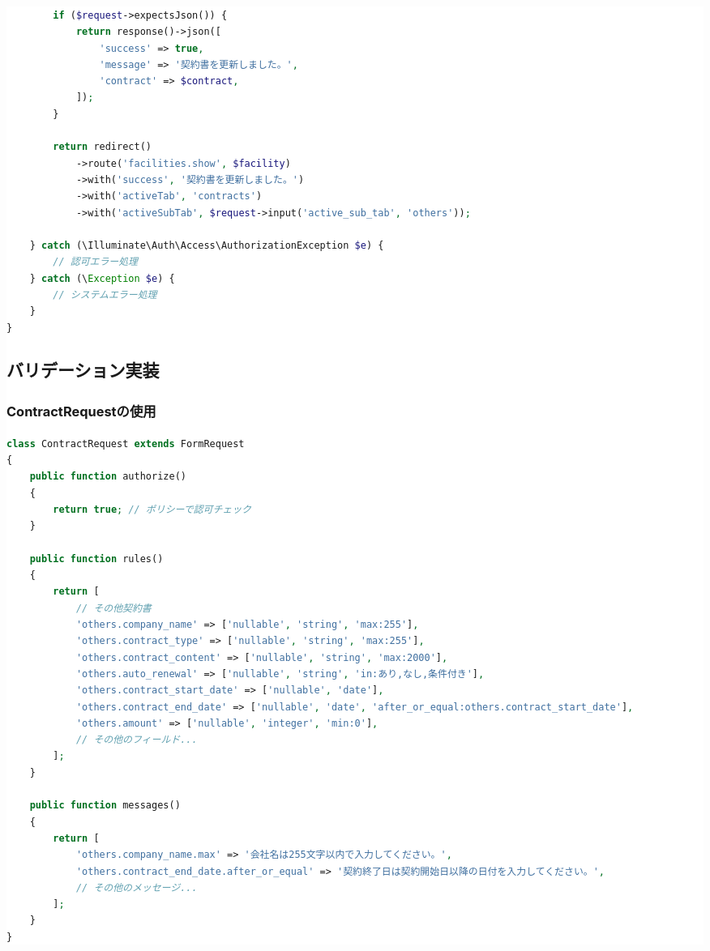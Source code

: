 ```php
        if ($request->expectsJson()) {
            return response()->json([
                'success' => true,
                'message' => '契約書を更新しました。',
                'contract' => $contract,
            ]);
        }

        return redirect()
            ->route('facilities.show', $facility)
            ->with('success', '契約書を更新しました。')
            ->with('activeTab', 'contracts')
            ->with('activeSubTab', $request->input('active_sub_tab', 'others'));

    } catch (\Illuminate\Auth\Access\AuthorizationException $e) {
        // 認可エラー処理
    } catch (\Exception $e) {
        // システムエラー処理
    }
}
```

## バリデーション実装

### ContractRequestの使用
```php
class ContractRequest extends FormRequest
{
    public function authorize()
    {
        return true; // ポリシーで認可チェック
    }

    public function rules()
    {
        return [
            // その他契約書
            'others.company_name' => ['nullable', 'string', 'max:255'],
            'others.contract_type' => ['nullable', 'string', 'max:255'],
            'others.contract_content' => ['nullable', 'string', 'max:2000'],
            'others.auto_renewal' => ['nullable', 'string', 'in:あり,なし,条件付き'],
            'others.contract_start_date' => ['nullable', 'date'],
            'others.contract_end_date' => ['nullable', 'date', 'after_or_equal:others.contract_start_date'],
            'others.amount' => ['nullable', 'integer', 'min:0'],
            // その他のフィールド...
        ];
    }

    public function messages()
    {
        return [
            'others.company_name.max' => '会社名は255文字以内で入力してください。',
            'others.contract_end_date.after_or_equal' => '契約終了日は契約開始日以降の日付を入力してください。',
            // その他のメッセージ...
        ];
    }
}
```
